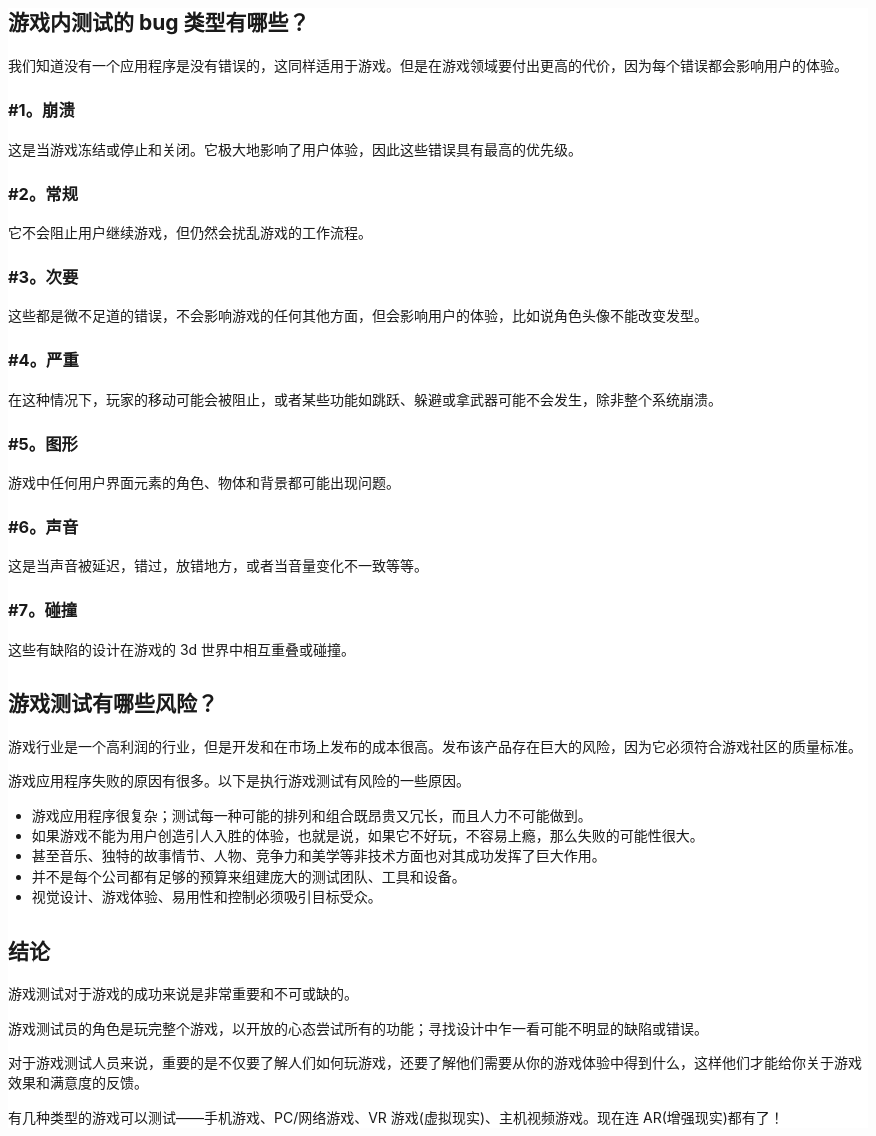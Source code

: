 ## **游戏内测试的 bug 类型有哪些？**

我们知道没有一个应用程序是没有错误的，这同样适用于游戏。但是在游戏领域要付出更高的代价，因为每个错误都会影响用户的体验。

### **#1。崩溃**

这是当游戏冻结或停止和关闭。它极大地影响了用户体验，因此这些错误具有最高的优先级。

### **#2。常规**

它不会阻止用户继续游戏，但仍然会扰乱游戏的工作流程。

### **#3。次要**

这些都是微不足道的错误，不会影响游戏的任何其他方面，但会影响用户的体验，比如说角色头像不能改变发型。

### **#4。严重**

在这种情况下，玩家的移动可能会被阻止，或者某些功能如跳跃、躲避或拿武器可能不会发生，除非整个系统崩溃。

### **#5。图形**

游戏中任何用户界面元素的角色、物体和背景都可能出现问题。

### **#6。声音**

这是当声音被延迟，错过，放错地方，或者当音量变化不一致等等。

### **#7。碰撞**

这些有缺陷的设计在游戏的 3d 世界中相互重叠或碰撞。

## **游戏测试有哪些风险？**

游戏行业是一个高利润的行业，但是开发和在市场上发布的成本很高。发布该产品存在巨大的风险，因为它必须符合游戏社区的质量标准。

游戏应用程序失败的原因有很多。以下是执行游戏测试有风险的一些原因。

*   游戏应用程序很复杂；测试每一种可能的排列和组合既昂贵又冗长，而且人力不可能做到。
*   如果游戏不能为用户创造引人入胜的体验，也就是说，如果它不好玩，不容易上瘾，那么失败的可能性很大。
*   甚至音乐、独特的故事情节、人物、竞争力和美学等非技术方面也对其成功发挥了巨大作用。
*   并不是每个公司都有足够的预算来组建庞大的测试团队、工具和设备。
*   视觉设计、游戏体验、易用性和控制必须吸引目标受众。

## **结论**

游戏测试对于游戏的成功来说是非常重要和不可或缺的。

游戏测试员的角色是玩完整个游戏，以开放的心态尝试所有的功能；寻找设计中乍一看可能不明显的缺陷或错误。

对于游戏测试人员来说，重要的是不仅要了解人们如何玩游戏，还要了解他们需要从你的游戏体验中得到什么，这样他们才能给你关于游戏效果和满意度的反馈。

有几种类型的游戏可以测试——手机游戏、PC/网络游戏、VR 游戏(虚拟现实)、主机视频游戏。现在连 AR(增强现实)都有了！
